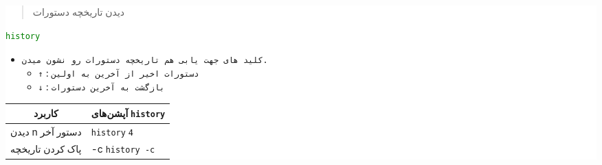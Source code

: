> دیدن تاریخچه دستورات
‌
```bash
history
```
- `کلید های جهت یابی هم تاریخچه دستورات رو نشون میدن.`
    - `↑` : `دستورات اخیر از آخرین به اولین`
    - `↓` : `بازگشت به آخرین دستورات` 

| کاربرد | آپشن‌های `history` |
| ---------------- | ------------------- |
| دیدن n دستور آخر |  `history` `4`  |
| پاک کردن تاریخچه | -c  `history -c`  |

